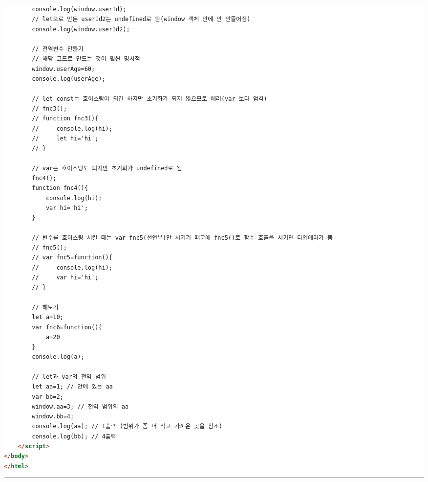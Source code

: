 ```html
        console.log(window.userId);
        // let으로 만든 userId2는 undefined로 뜸(window 객체 안에 안 만들어짐)
        console.log(window.userId2);
        
        // 전역변수 만들기
        // 해당 코드로 만드는 것이 훨씬 명시적
        window.userAge=60;
        console.log(userAge);

        // let const는 호이스팅이 되긴 하지만 초기화가 되지 않으므로 에러(var 보다 엄격)
        // fnc3();
        // function fnc3(){
        //     console.log(hi);
        //     let hi='hi';
        // }

        // var는 호이스팅도 되지만 초기화가 undefined로 됨
        fnc4();
        function fnc4(){
            console.log(hi);
            var hi='hi';
        }

        // 변수를 호이스팅 시킬 때는 var fnc5(선언부)만 시키기 때문에 fnc5()로 함수 호출을 시키면 타입에러가 뜸
        // fnc5();
        // var fnc5=function(){
        //     console.log(hi);
        //     var hi='hi';
        // }

        // 해보기
        let a=10;
        var fnc6=function(){
            a=20
        }
        console.log(a);

        // let과 var의 전역 범위
        let aa=1; // 안에 있는 aa
        var bb=2;
        window.aa=3; // 전역 범위의 aa 
        window.bb=4;
        console.log(aa); // 1출력 (범위가 좀 더 적고 가까운 곳을 참조)
        console.log(bb); // 4출력
    </script>
</body>
</html>
```

---
